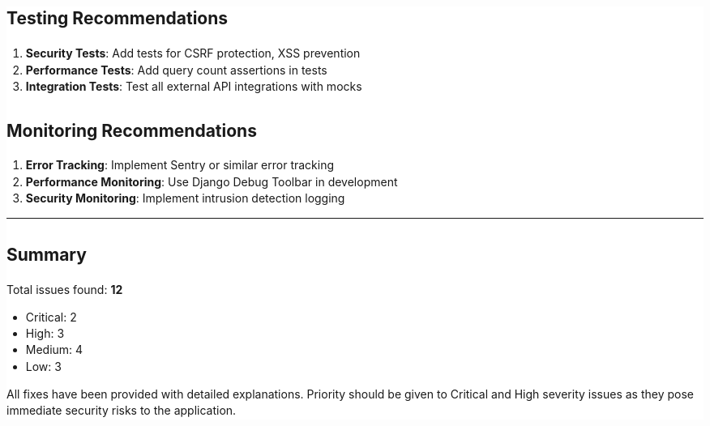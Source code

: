 ## Testing Recommendations

1. **Security Tests**: Add tests for CSRF protection, XSS prevention
2. **Performance Tests**: Add query count assertions in tests
3. **Integration Tests**: Test all external API integrations with mocks

## Monitoring Recommendations

1. **Error Tracking**: Implement Sentry or similar error tracking
2. **Performance Monitoring**: Use Django Debug Toolbar in development
3. **Security Monitoring**: Implement intrusion detection logging

---

## Summary

Total issues found: **12**
- Critical: 2
- High: 3
- Medium: 4
- Low: 3

All fixes have been provided with detailed explanations. Priority should be given to Critical and High severity issues as they pose immediate security risks to the application.